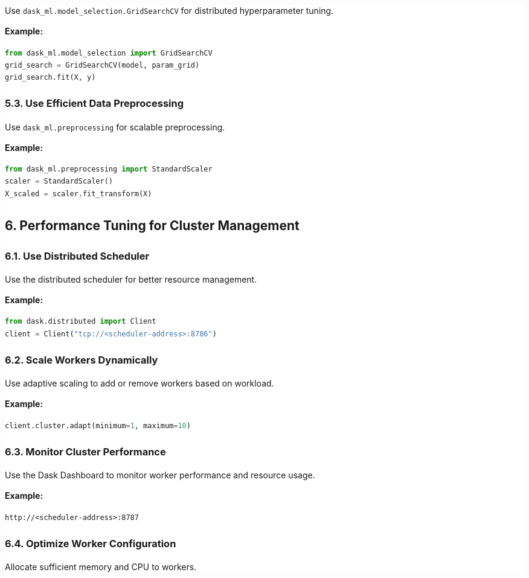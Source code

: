 Use `dask_ml.model_selection.GridSearchCV` for distributed hyperparameter tuning.

**Example:**

```python
from dask_ml.model_selection import GridSearchCV
grid_search = GridSearchCV(model, param_grid)
grid_search.fit(X, y)
```

### 5.3. Use Efficient Data Preprocessing

Use `dask_ml.preprocessing` for scalable preprocessing.

**Example:**

```python
from dask_ml.preprocessing import StandardScaler
scaler = StandardScaler()
X_scaled = scaler.fit_transform(X)
```

## 6. Performance Tuning for Cluster Management

### 6.1. Use Distributed Scheduler

Use the distributed scheduler for better resource management.

**Example:**

```python
from dask.distributed import Client
client = Client("tcp://<scheduler-address>:8786")
```

### 6.2. Scale Workers Dynamically

Use adaptive scaling to add or remove workers based on workload.

**Example:**

```python
client.cluster.adapt(minimum=1, maximum=10)
```

### 6.3. Monitor Cluster Performance

Use the Dask Dashboard to monitor worker performance and resource usage.

**Example:**

```
http://<scheduler-address>:8787
```

### 6.4. Optimize Worker Configuration

Allocate sufficient memory and CPU to workers.
